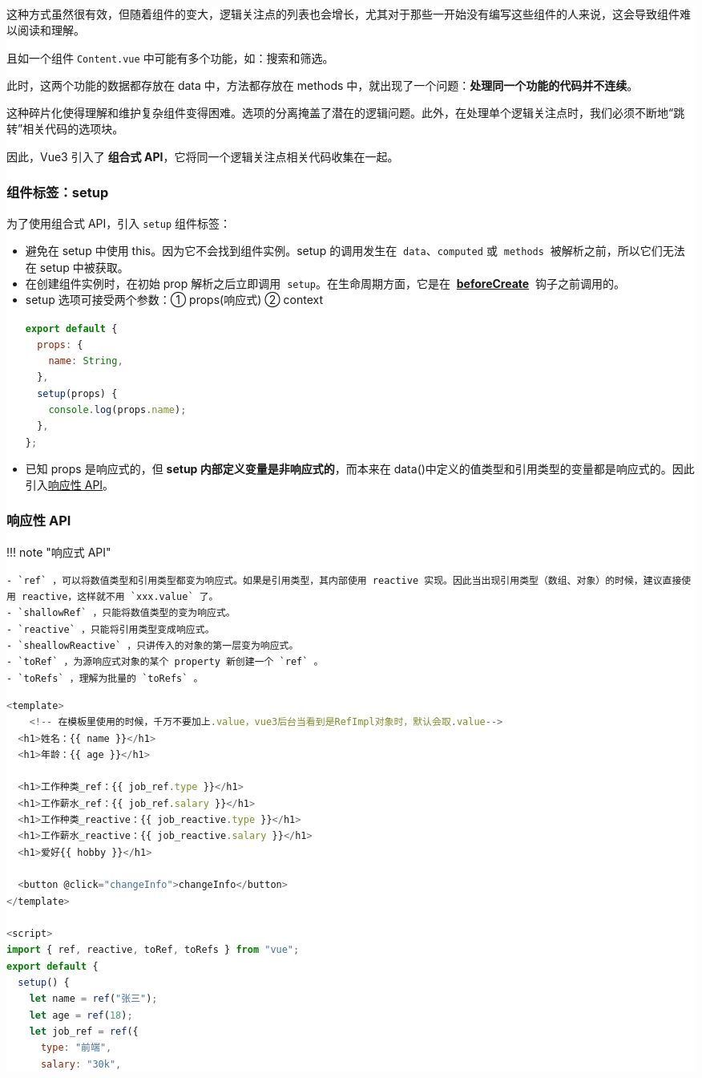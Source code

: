 这种方式虽然很有效，但随着组件的变大，逻辑关注点的列表也会增长，尤其对于那些一开始没有编写这些组件的人来说，这会导致组件难以阅读和理解。

且如一个组件 `Content.vue` 中可能有多个功能，如：搜索和筛选。

此时，这两个功能的数据都存放在 data 中，方法都存放在 methods 中，就出现了一个问题：**处理同一个功能的代码并不连续**。

这种碎片化使得理解和维护复杂组件变得困难。选项的分离掩盖了潜在的逻辑问题。此外，在处理单个逻辑关注点时，我们必须不断地“跳转”相关代码的选项块。

因此，Vue3 引入了 **组合式 API**，它将同一个逻辑关注点相关代码收集在一起。

### 组件标签：setup

为了使用组合式 API，引入 `setup` 组件标签：

- 避免在 setup 中使用 this。因为它不会找到组件实例。setup 的调用发生在  `data`、`computed` 或  `methods`  被解析之前，所以它们无法在 setup 中被获取。
- 在创建组件实例时，在初始 prop 解析之后立即调用  `setup`。在生命周期方面，它是在  **[beforeCreate](https://v3.cn.vuejs.org/api/options-lifecycle-hooks.html#beforecreate)**  钩子之前调用的。
- setup 选项可接受两个参数：① props(响应式) ② context
  ```js
  export default {
    props: {
      name: String,
    },
    setup(props) {
      console.log(props.name);
    },
  };
  ```
- 已知 props 是响应式的，但 **setup 内部定义变量是非响应式的**，而本来在 data()中定义的值类型和引用类型的变量都是响应式的。因此引入[响应性 API](https://v3.cn.vuejs.org/api/reactivity-api.html)。

### 响应性 API

!!! note "响应式 API"

    - `ref` ，可以将数值类型和引用类型都变为响应式。如果是引用类型，其内部使用 reactive 实现。因此当出现引用类型（数组、对象）的时候，建议直接使用 reactive，这样就不用 `xxx.value` 了。
    - `shallowRef` ，只能将数值类型的变为响应式。
    - `reactive` ，只能将引用类型变成响应式。
    - `sheallowReactive` ，只讲传入的对象的第一层变为响应式。
    - `toRef` ，为源响应式对象的某个 property 新创建一个 `ref` 。
    - `toRefs` ，理解为批量的 `toRefs` 。

```js title="ref、reactivate 示例"
<template>
	<!-- 在模板里使用的时候，千万不要加上.value，vue3后台当看到是RefImpl对象时，默认会取.value-->
  <h1>姓名：{{ name }}</h1>
  <h1>年龄：{{ age }}</h1>

  <h1>工作种类_ref：{{ job_ref.type }}</h1>
  <h1>工作薪水_ref：{{ job_ref.salary }}</h1>
  <h1>工作种类_reactive：{{ job_reactive.type }}</h1>
  <h1>工作薪水_reactive：{{ job_reactive.salary }}</h1>
  <h1>爱好{{ hobby }}</h1>

  <button @click="changeInfo">changeInfo</button>
</template>

<script>
import { ref, reactive, toRef, toRefs } from "vue";
export default {
  setup() {
    let name = ref("张三");
    let age = ref(18);
    let job_ref = ref({
      type: "前端",
      salary: "30k",
```